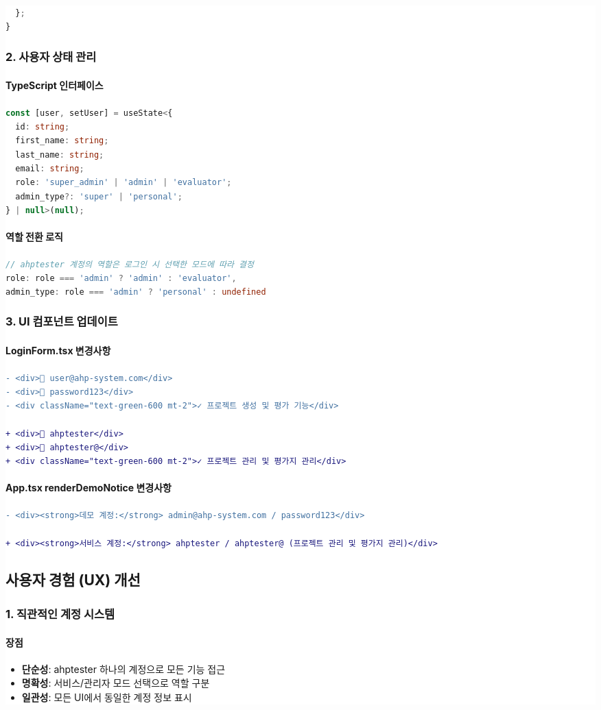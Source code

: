 ```typescript
  };
}
```

### 2. 사용자 상태 관리

#### TypeScript 인터페이스
```typescript
const [user, setUser] = useState<{
  id: string;
  first_name: string;
  last_name: string;
  email: string;
  role: 'super_admin' | 'admin' | 'evaluator';
  admin_type?: 'super' | 'personal';
} | null>(null);
```

#### 역할 전환 로직
```typescript
// ahptester 계정의 역할은 로그인 시 선택한 모드에 따라 결정
role: role === 'admin' ? 'admin' : 'evaluator',
admin_type: role === 'admin' ? 'personal' : undefined
```

### 3. UI 컴포넌트 업데이트

#### LoginForm.tsx 변경사항
```diff
- <div>📧 user@ahp-system.com</div>
- <div>🔑 password123</div>
- <div className="text-green-600 mt-2">✓ 프로젝트 생성 및 평가 기능</div>

+ <div>📧 ahptester</div>
+ <div>🔑 ahptester@</div>
+ <div className="text-green-600 mt-2">✓ 프로젝트 관리 및 평가지 관리</div>
```

#### App.tsx renderDemoNotice 변경사항
```diff
- <div><strong>데모 계정:</strong> admin@ahp-system.com / password123</div>

+ <div><strong>서비스 계정:</strong> ahptester / ahptester@ (프로젝트 관리 및 평가지 관리)</div>
```

## 사용자 경험 (UX) 개선

### 1. 직관적인 계정 시스템

#### 장점
- **단순성**: ahptester 하나의 계정으로 모든 기능 접근
- **명확성**: 서비스/관리자 모드 선택으로 역할 구분
- **일관성**: 모든 UI에서 동일한 계정 정보 표시
